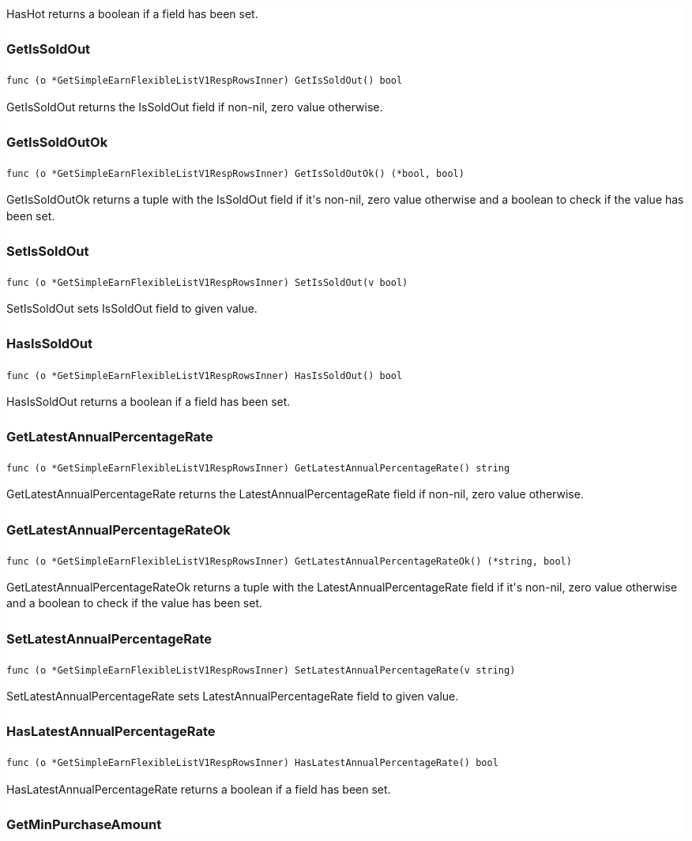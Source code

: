 HasHot returns a boolean if a field has been set.

### GetIsSoldOut

`func (o *GetSimpleEarnFlexibleListV1RespRowsInner) GetIsSoldOut() bool`

GetIsSoldOut returns the IsSoldOut field if non-nil, zero value otherwise.

### GetIsSoldOutOk

`func (o *GetSimpleEarnFlexibleListV1RespRowsInner) GetIsSoldOutOk() (*bool, bool)`

GetIsSoldOutOk returns a tuple with the IsSoldOut field if it's non-nil, zero value otherwise
and a boolean to check if the value has been set.

### SetIsSoldOut

`func (o *GetSimpleEarnFlexibleListV1RespRowsInner) SetIsSoldOut(v bool)`

SetIsSoldOut sets IsSoldOut field to given value.

### HasIsSoldOut

`func (o *GetSimpleEarnFlexibleListV1RespRowsInner) HasIsSoldOut() bool`

HasIsSoldOut returns a boolean if a field has been set.

### GetLatestAnnualPercentageRate

`func (o *GetSimpleEarnFlexibleListV1RespRowsInner) GetLatestAnnualPercentageRate() string`

GetLatestAnnualPercentageRate returns the LatestAnnualPercentageRate field if non-nil, zero value otherwise.

### GetLatestAnnualPercentageRateOk

`func (o *GetSimpleEarnFlexibleListV1RespRowsInner) GetLatestAnnualPercentageRateOk() (*string, bool)`

GetLatestAnnualPercentageRateOk returns a tuple with the LatestAnnualPercentageRate field if it's non-nil, zero value otherwise
and a boolean to check if the value has been set.

### SetLatestAnnualPercentageRate

`func (o *GetSimpleEarnFlexibleListV1RespRowsInner) SetLatestAnnualPercentageRate(v string)`

SetLatestAnnualPercentageRate sets LatestAnnualPercentageRate field to given value.

### HasLatestAnnualPercentageRate

`func (o *GetSimpleEarnFlexibleListV1RespRowsInner) HasLatestAnnualPercentageRate() bool`

HasLatestAnnualPercentageRate returns a boolean if a field has been set.

### GetMinPurchaseAmount
